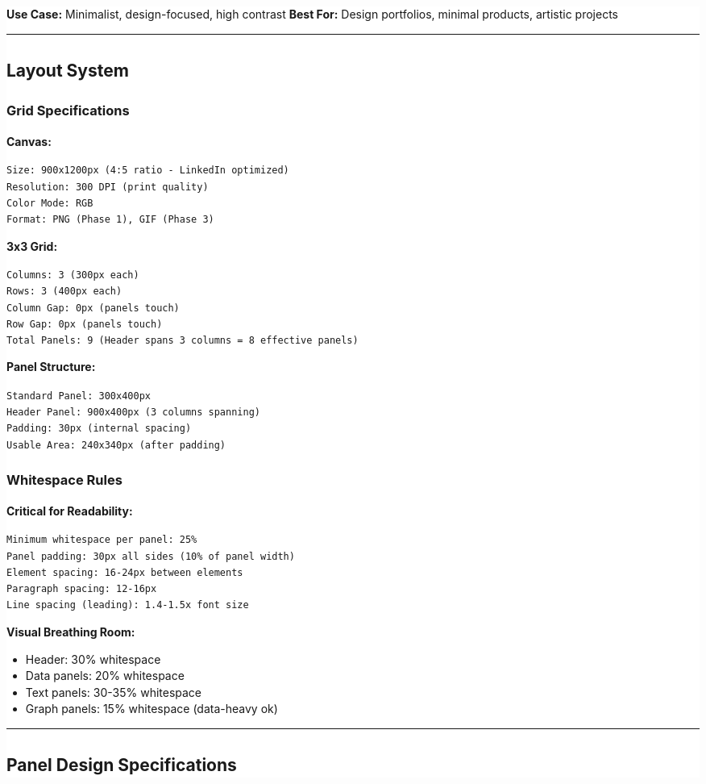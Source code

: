 **Use Case:** Minimalist, design-focused, high contrast
**Best For:** Design portfolios, minimal products, artistic projects

---

## Layout System

### Grid Specifications

**Canvas:**
```
Size: 900x1200px (4:5 ratio - LinkedIn optimized)
Resolution: 300 DPI (print quality)
Color Mode: RGB
Format: PNG (Phase 1), GIF (Phase 3)
```

**3x3 Grid:**
```
Columns: 3 (300px each)
Rows: 3 (400px each)
Column Gap: 0px (panels touch)
Row Gap: 0px (panels touch)
Total Panels: 9 (Header spans 3 columns = 8 effective panels)
```

**Panel Structure:**
```
Standard Panel: 300x400px
Header Panel: 900x400px (3 columns spanning)
Padding: 30px (internal spacing)
Usable Area: 240x340px (after padding)
```

### Whitespace Rules

**Critical for Readability:**

```
Minimum whitespace per panel: 25%
Panel padding: 30px all sides (10% of panel width)
Element spacing: 16-24px between elements
Paragraph spacing: 12-16px
Line spacing (leading): 1.4-1.5x font size
```

**Visual Breathing Room:**
- Header: 30% whitespace
- Data panels: 20% whitespace
- Text panels: 30-35% whitespace
- Graph panels: 15% whitespace (data-heavy ok)

---

## Panel Design Specifications
